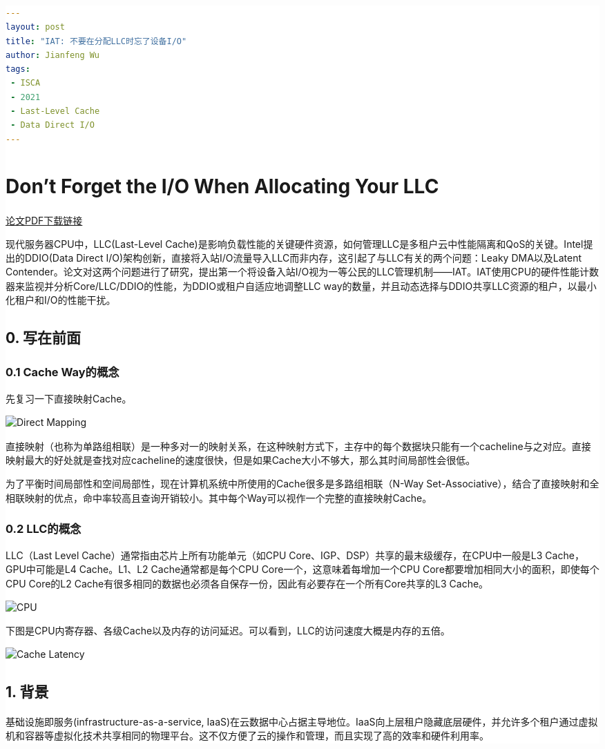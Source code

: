 ```yaml
---
layout: post
title: "IAT: 不要在分配LLC时忘了设备I/O"
author: Jianfeng Wu
tags:
 - ISCA
 - 2021
 - Last-Level Cache
 - Data Direct I/O
---
```


# Don’t Forget the I/O When Allocating Your LLC

[论文PDF下载链接](https://yifanyuan3.github.io/files/iat-isca21.pdf)

现代服务器CPU中，LLC(Last-Level Cache)是影响负载性能的关键硬件资源，如何管理LLC是多租户云中性能隔离和QoS的关键。Intel提出的DDIO(Data Direct I/O)架构创新，直接将入站I/O流量导入LLC而非内存，这引起了与LLC有关的两个问题：Leaky DMA以及Latent Contender。论文对这两个问题进行了研究，提出第一个将设备入站I/O视为一等公民的LLC管理机制——IAT。IAT使用CPU的硬件性能计数器来监视并分析Core/LLC/DDIO的性能，为DDIO或租户自适应地调整LLC way的数量，并且动态选择与DDIO共享LLC资源的租户，以最小化租户和I/O的性能干扰。

## 0. 写在前面

### 0.1 Cache Way的概念

先复习一下直接映射Cache。

![Direct Mapping](/images/2021-06-15-IAT/direct_mapping.png)

直接映射（也称为单路组相联）是一种多对一的映射关系，在这种映射方式下，主存中的每个数据块只能有一个cacheline与之对应。直接映射最大的好处就是查找对应cacheline的速度很快，但是如果Cache大小不够大，那么其时间局部性会很低。

为了平衡时间局部性和空间局部性，现在计算机系统中所使用的Cache很多是多路组相联（N-Way Set-Associative），结合了直接映射和全相联映射的优点，命中率较高且查询开销较小。其中每个Way可以视作一个完整的直接映射Cache。

### 0.2 LLC的概念

LLC（Last Level Cache）通常指由芯片上所有功能单元（如CPU Core、IGP、DSP）共享的最末级缓存，在CPU中一般是L3 Cache，GPU中可能是L4 Cache。L1、L2 Cache通常都是每个CPU Core一个，这意味着每增加一个CPU Core都要增加相同大小的面积，即使每个CPU Core的L2 Cache有很多相同的数据也必须各自保存一份，因此有必要存在一个所有Core共享的L3 Cache。

![CPU](/images/2021-06-15-IAT/CPU.jpg)

下图是CPU内寄存器、各级Cache以及内存的访问延迟。可以看到，LLC的访问速度大概是内存的五倍。

![Cache Latency](/images/2021-06-15-IAT/cache_latency.jpg)

## 1. 背景

基础设施即服务(infrastructure-as-a-service, IaaS)在云数据中心占据主导地位。IaaS向上层租户隐藏底层硬件，并允许多个租户通过虚拟机和容器等虚拟化技术共享相同的物理平台。这不仅方便了云的操作和管理，而且实现了高的效率和硬件利用率。
